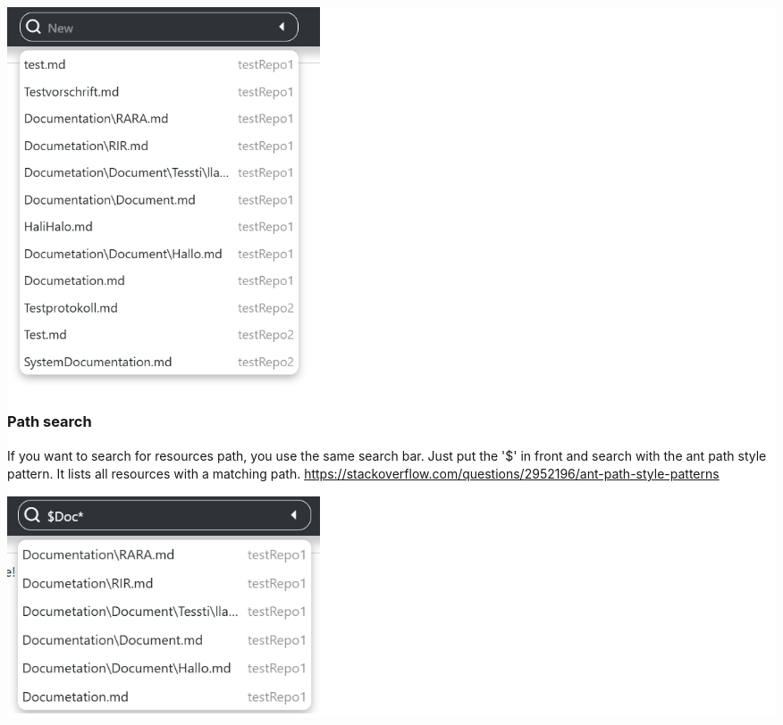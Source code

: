 <img src="/resources/images/frontend/inFileSearch.png" alt="inFileSearch" width="350" />

### Path search

If you want to search for resources path, you use the same search bar.
Just put the '$' in front and search with the ant path style pattern. It lists all resources with a matching path.
https://stackoverflow.com/questions/2952196/ant-path-style-patterns

<img src="/resources/images/frontend/pathSearch.png" alt="pathSearch" width="350" />
